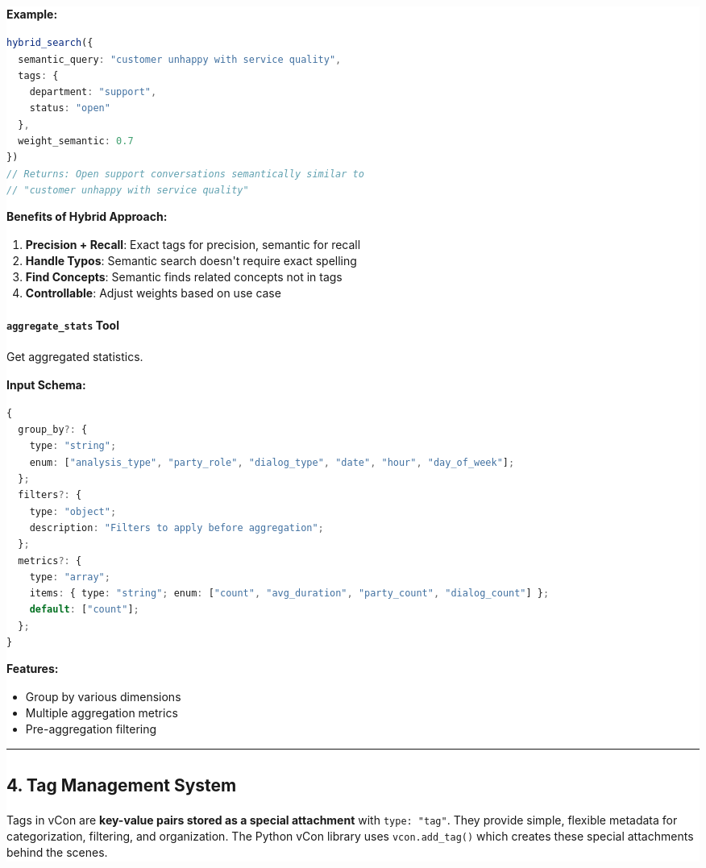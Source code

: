 **Example:**
```typescript
hybrid_search({
  semantic_query: "customer unhappy with service quality",
  tags: {
    department: "support",
    status: "open"
  },
  weight_semantic: 0.7
})
// Returns: Open support conversations semantically similar to
// "customer unhappy with service quality"
```

**Benefits of Hybrid Approach:**
1. **Precision + Recall**: Exact tags for precision, semantic for recall
2. **Handle Typos**: Semantic search doesn't require exact spelling
3. **Find Concepts**: Semantic finds related concepts not in tags
4. **Controllable**: Adjust weights based on use case

#### `aggregate_stats` Tool
Get aggregated statistics.

**Input Schema:**
```typescript
{
  group_by?: {
    type: "string";
    enum: ["analysis_type", "party_role", "dialog_type", "date", "hour", "day_of_week"];
  };
  filters?: {
    type: "object";
    description: "Filters to apply before aggregation";
  };
  metrics?: {
    type: "array";
    items: { type: "string"; enum: ["count", "avg_duration", "party_count", "dialog_count"] };
    default: ["count"];
  };
}
```

**Features:**
- Group by various dimensions
- Multiple aggregation metrics
- Pre-aggregation filtering

---

## 4. Tag Management System

Tags in vCon are **key-value pairs stored as a special attachment** with `type: "tag"`. They provide simple, flexible metadata for categorization, filtering, and organization. The Python vCon library uses `vcon.add_tag()` which creates these special attachments behind the scenes.
